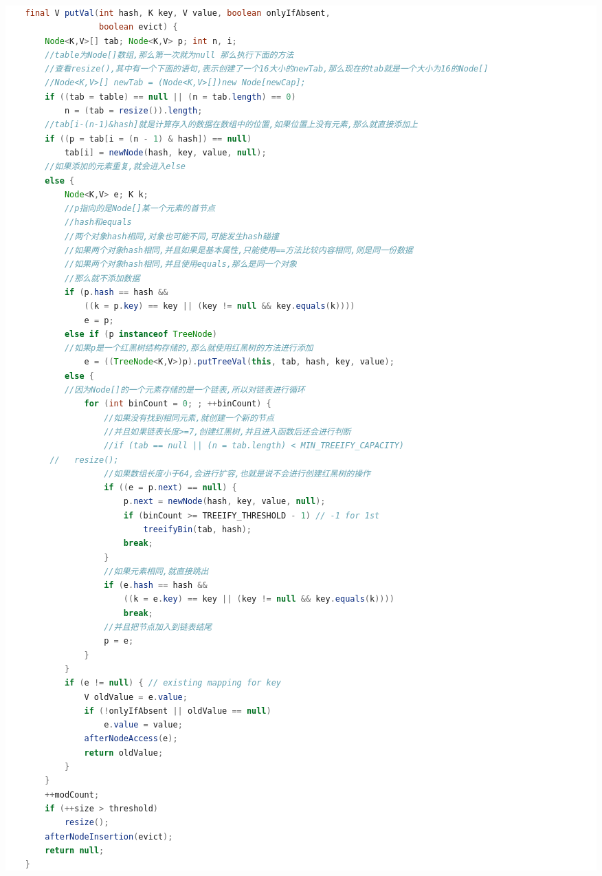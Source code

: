```java
    final V putVal(int hash, K key, V value, boolean onlyIfAbsent,
                   boolean evict) {
        Node<K,V>[] tab; Node<K,V> p; int n, i;
        //table为Node[]数组,那么第一次就为null 那么执行下面的方法
        //查看resize(),其中有一个下面的语句,表示创建了一个16大小的newTab,那么现在的tab就是一个大小为16的Node[]
        //Node<K,V>[] newTab = (Node<K,V>[])new Node[newCap];
        if ((tab = table) == null || (n = tab.length) == 0)
            n = (tab = resize()).length;
        //tab[i-(n-1)&hash]就是计算存入的数据在数组中的位置,如果位置上没有元素,那么就直接添加上
        if ((p = tab[i = (n - 1) & hash]) == null)
            tab[i] = newNode(hash, key, value, null);
        //如果添加的元素重复,就会进入else
        else {
            Node<K,V> e; K k;
            //p指向的是Node[]某一个元素的首节点 
            //hash和equals
            //两个对象hash相同,对象也可能不同,可能发生hash碰撞
            //如果两个对象hash相同,并且如果是基本属性,只能使用==方法比较内容相同,则是同一份数据
            //如果两个对象hash相同,并且使用equals,那么是同一个对象
            //那么就不添加数据
            if (p.hash == hash &&
                ((k = p.key) == key || (key != null && key.equals(k))))
                e = p;
            else if (p instanceof TreeNode)
            //如果p是一个红黑树结构存储的,那么就使用红黑树的方法进行添加
                e = ((TreeNode<K,V>)p).putTreeVal(this, tab, hash, key, value);
            else {
            //因为Node[]的一个元素存储的是一个链表,所以对链表进行循环
                for (int binCount = 0; ; ++binCount) {
                    //如果没有找到相同元素,就创建一个新的节点
                    //并且如果链表长度>=7,创建红黑树,并且进入函数后还会进行判断
                    //if (tab == null || (n = tab.length) < MIN_TREEIFY_CAPACITY)
         //   resize();
                    //如果数组长度小于64,会进行扩容,也就是说不会进行创建红黑树的操作
                    if ((e = p.next) == null) {
                        p.next = newNode(hash, key, value, null);
                        if (binCount >= TREEIFY_THRESHOLD - 1) // -1 for 1st
                            treeifyBin(tab, hash);
                        break;
                    }
                    //如果元素相同,就直接跳出
                    if (e.hash == hash &&
                        ((k = e.key) == key || (key != null && key.equals(k))))
                        break;
                    //并且把节点加入到链表结尾
                    p = e;
                }
            }
            if (e != null) { // existing mapping for key
                V oldValue = e.value;
                if (!onlyIfAbsent || oldValue == null)
                    e.value = value;
                afterNodeAccess(e);
                return oldValue;
            }
        }
        ++modCount;
        if (++size > threshold)
            resize();
        afterNodeInsertion(evict);
        return null;
    }
```